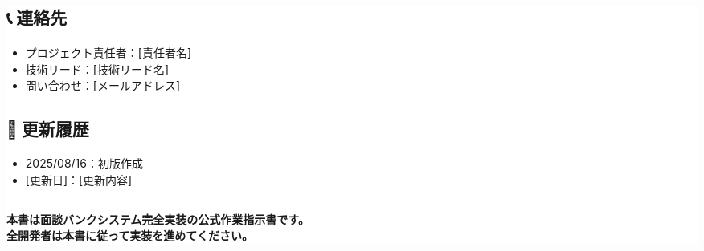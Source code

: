 
## 📞 連絡先
- プロジェクト責任者：[責任者名]
- 技術リード：[技術リード名]
- 問い合わせ：[メールアドレス]

## 🔄 更新履歴
- 2025/08/16：初版作成
- [更新日]：[更新内容]

---

**本書は面談バンクシステム完全実装の公式作業指示書です。**  
**全開発者は本書に従って実装を進めてください。**